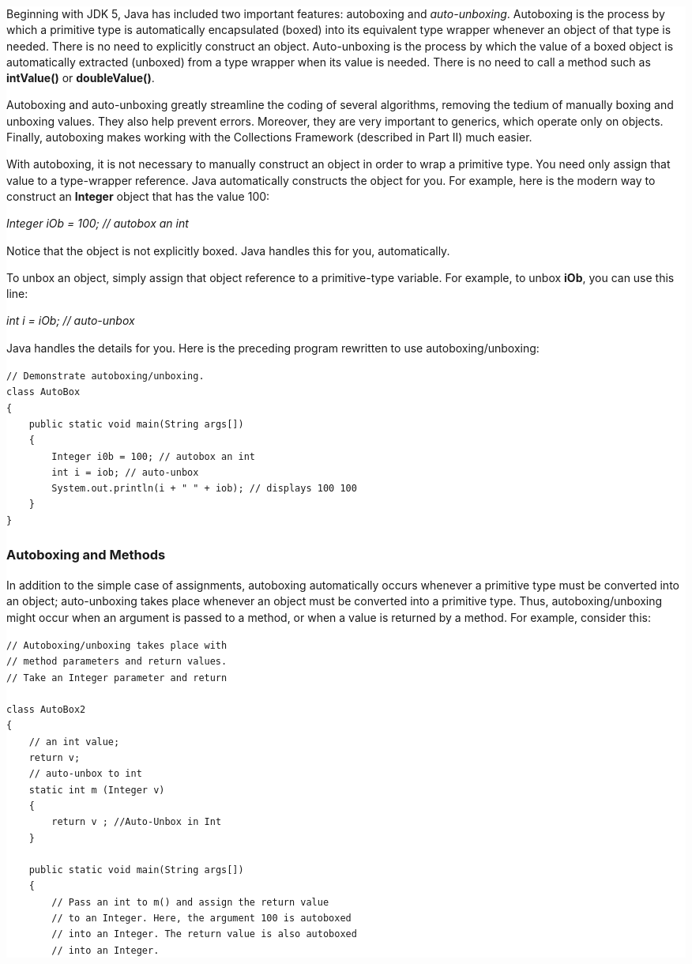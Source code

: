  Beginning with JDK 5, Java has included two important features: autoboxing and _auto-unboxing_. Autoboxing is the process by which a primitive type is automatically encapsulated (boxed) into its equivalent type wrapper whenever an object of that type is needed. There is no need to explicitly construct an object. Auto-unboxing is the process by which the value of a boxed object is automatically extracted (unboxed) from a type wrapper when its value is needed. There is no need to call a method such as **intValue()** or **doubleValue()**.

Autoboxing and auto-unboxing greatly streamline the coding of several algorithms, removing the tedium of manually boxing and unboxing values. They also help prevent errors. Moreover, they are very important to generics, which operate only on objects. Finally, autoboxing makes working with the Collections Framework (described in Part II) much easier.

With autoboxing, it is not necessary to manually construct an object in order to wrap a primitive type. You need only assign that value to a type-wrapper reference. Java automatically constructs the object for you. For example, here is the modern way to construct an **Integer** object that has the value 100:

_Integer iOb = 100; // autobox an int_

Notice that the object is not explicitly boxed. Java handles this for you, automatically.

To unbox an object, simply assign that object reference to a primitive-type variable. For example, to unbox **iOb**, you can use this line:

_int i = iOb;_ _// auto-unbox_

Java handles the details for you. Here is the preceding program rewritten to use autoboxing/unboxing:  
```
// Demonstrate autoboxing/unboxing.
class AutoBox 
{ 
    public static void main(String args[]) 
    {
        Integer i0b = 100; // autobox an int
        int i = iob; // auto-unbox
        System.out.println(i + " " + iob); // displays 100 100
    }
}
```
### Autoboxing and Methods

 In addition to the simple case of assignments, autoboxing automatically occurs whenever a primitive type must be converted into an object; auto-unboxing takes place whenever an object must be converted into a primitive type. Thus, autoboxing/unboxing might occur when an argument is passed to a method, or when a value is returned by a method. For example, consider this:
```
// Autoboxing/unboxing takes place with 
// method parameters and return values.
// Take an Integer parameter and return

class AutoBox2 
{ 
    // an int value; 
    return v; 
    // auto-unbox to int
    static int m (Integer v) 
    {
        return v ; //Auto-Unbox in Int
    }

    public static void main(String args[]) 
    {
        // Pass an int to m() and assign the return value
        // to an Integer. Here, the argument 100 is autoboxed 
        // into an Integer. The return value is also autoboxed
        // into an Integer.
```